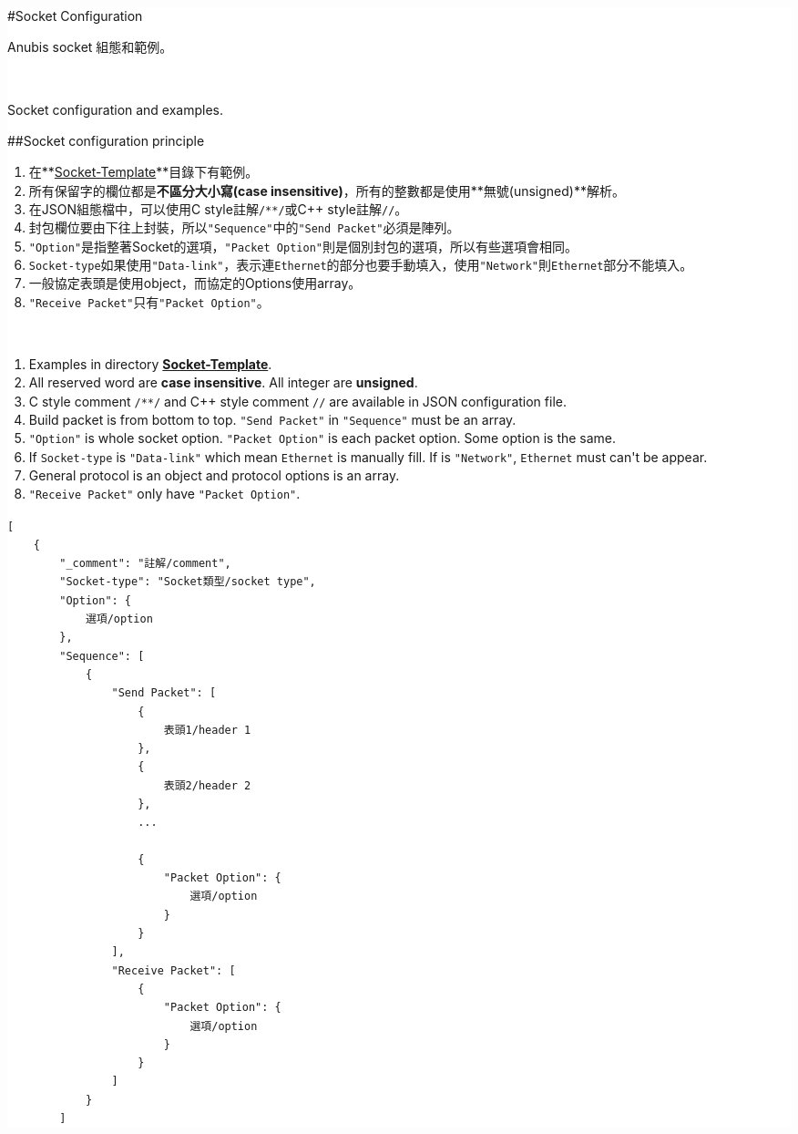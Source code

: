 #Socket Configuration

Anubis socket 組態和範例。

</br>

Socket configuration and examples.

##Socket configuration principle
1. 在**[Socket-Template](Socket-Template/)**目錄下有範例。
2. 所有保留字的欄位都是**不區分大小寫(case insensitive)**，所有的整數都是使用**無號(unsigned)**解析。
3. 在JSON組態檔中，可以使用C style註解```/**/```或C++ style註解```//```。
4. 封包欄位要由下往上封裝，所以```"Sequence"```中的```"Send Packet"```必須是陣列。
5. ```"Option"```是指整著Socket的選項，```"Packet Option"```則是個別封包的選項，所以有些選項會相同。
6. ```Socket-type```如果使用```"Data-link"```，表示連```Ethernet```的部分也要手動填入，使用```"Network"```則```Ethernet```部分不能填入。
7. 一般協定表頭是使用object，而協定的Options使用array。
8. ```"Receive Packet"```只有```"Packet Option"```。

</br>

1. Examples in directory **[Socket-Template](Socket-Template/)**.
2. All reserved word are **case insensitive**. All integer are **unsigned**.
3. C style comment ```/**/``` and C++ style comment ```//``` are available in JSON configuration file.
4. Build packet is from bottom to top. ```"Send Packet"``` in ```"Sequence"``` must be an array.
5. ```"Option"``` is whole socket option. ```"Packet Option"``` is each packet option. Some option is the same.
6. If ```Socket-type``` is ```"Data-link"``` which mean ```Ethernet``` is manually fill. If is ```"Network"```, ```Ethernet``` must can't be appear.
7. General protocol is an object and protocol options is an array.
8. ```"Receive Packet"``` only have ```"Packet Option"```.

```
[
    {
        "_comment": "註解/comment",
        "Socket-type": "Socket類型/socket type",
        "Option": {
            選項/option
        },
        "Sequence": [
            {
                "Send Packet": [
                    {
                        表頭1/header 1
                    },
                    {
                        表頭2/header 2
                    },
                    ...

                    {
                        "Packet Option": {
                            選項/option
                        }
                    }
                ],
                "Receive Packet": [
                    {
                        "Packet Option": {
                            選項/option
                        }
                    }
                ]
            }
        ]
```